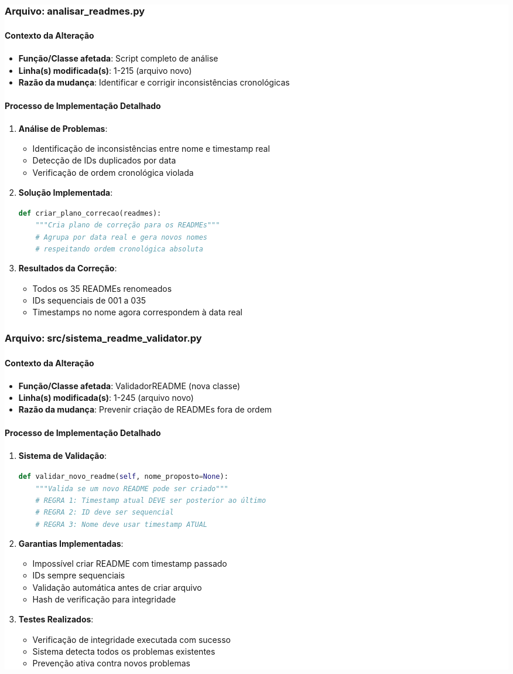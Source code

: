 ### Arquivo: analisar_readmes.py

#### Contexto da Alteração
- **Função/Classe afetada**: Script completo de análise
- **Linha(s) modificada(s)**: 1-215 (arquivo novo)
- **Razão da mudança**: Identificar e corrigir inconsistências cronológicas

#### Processo de Implementação Detalhado

1. **Análise de Problemas**:
   - Identificação de inconsistências entre nome e timestamp real
   - Detecção de IDs duplicados por data
   - Verificação de ordem cronológica violada
   
2. **Solução Implementada**:
   ```python
   def criar_plano_correcao(readmes):
       """Cria plano de correção para os READMEs"""
       # Agrupa por data real e gera novos nomes
       # respeitando ordem cronológica absoluta
   ```

3. **Resultados da Correção**:
   - Todos os 35 READMEs renomeados
   - IDs sequenciais de 001 a 035
   - Timestamps no nome agora correspondem à data real

### Arquivo: src/sistema_readme_validator.py

#### Contexto da Alteração
- **Função/Classe afetada**: ValidadorREADME (nova classe)
- **Linha(s) modificada(s)**: 1-245 (arquivo novo)
- **Razão da mudança**: Prevenir criação de READMEs fora de ordem

#### Processo de Implementação Detalhado

1. **Sistema de Validação**:
   ```python
   def validar_novo_readme(self, nome_proposto=None):
       """Valida se um novo README pode ser criado"""
       # REGRA 1: Timestamp atual DEVE ser posterior ao último
       # REGRA 2: ID deve ser sequencial
       # REGRA 3: Nome deve usar timestamp ATUAL
   ```

2. **Garantias Implementadas**:
   - Impossível criar README com timestamp passado
   - IDs sempre sequenciais
   - Validação automática antes de criar arquivo
   - Hash de verificação para integridade

3. **Testes Realizados**:
   - Verificação de integridade executada com sucesso
   - Sistema detecta todos os problemas existentes
   - Prevenção ativa contra novos problemas
